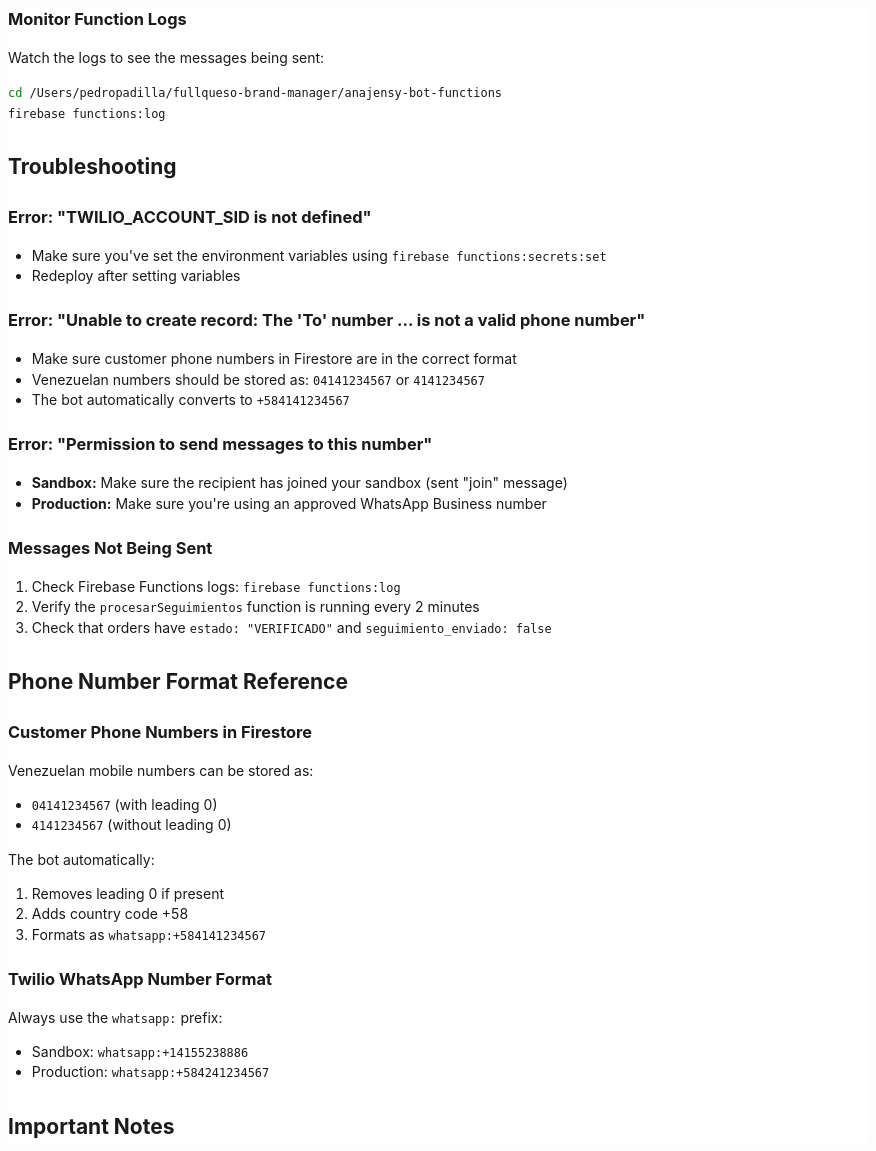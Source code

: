### Monitor Function Logs

Watch the logs to see the messages being sent:

```bash
cd /Users/pedropadilla/fullqueso-brand-manager/anajensy-bot-functions
firebase functions:log
```

## Troubleshooting

### Error: "TWILIO_ACCOUNT_SID is not defined"
- Make sure you've set the environment variables using `firebase functions:secrets:set`
- Redeploy after setting variables

### Error: "Unable to create record: The 'To' number ... is not a valid phone number"
- Make sure customer phone numbers in Firestore are in the correct format
- Venezuelan numbers should be stored as: `04141234567` or `4141234567`
- The bot automatically converts to `+584141234567`

### Error: "Permission to send messages to this number"
- **Sandbox:** Make sure the recipient has joined your sandbox (sent "join" message)
- **Production:** Make sure you're using an approved WhatsApp Business number

### Messages Not Being Sent
1. Check Firebase Functions logs: `firebase functions:log`
2. Verify the `procesarSeguimientos` function is running every 2 minutes
3. Check that orders have `estado: "VERIFICADO"` and `seguimiento_enviado: false`

## Phone Number Format Reference

### Customer Phone Numbers in Firestore
Venezuelan mobile numbers can be stored as:
- `04141234567` (with leading 0)
- `4141234567` (without leading 0)

The bot automatically:
1. Removes leading 0 if present
2. Adds country code +58
3. Formats as `whatsapp:+584141234567`

### Twilio WhatsApp Number Format
Always use the `whatsapp:` prefix:
- Sandbox: `whatsapp:+14155238886`
- Production: `whatsapp:+584241234567`

## Important Notes
